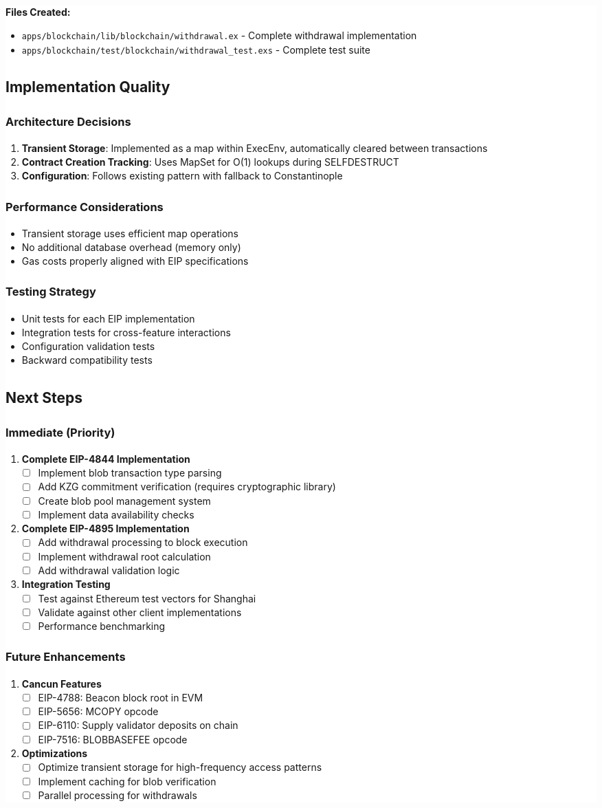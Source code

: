 **Files Created:**
- `apps/blockchain/lib/blockchain/withdrawal.ex` - Complete withdrawal implementation
- `apps/blockchain/test/blockchain/withdrawal_test.exs` - Complete test suite

## Implementation Quality

### Architecture Decisions
1. **Transient Storage**: Implemented as a map within ExecEnv, automatically cleared between transactions
2. **Contract Creation Tracking**: Uses MapSet for O(1) lookups during SELFDESTRUCT
3. **Configuration**: Follows existing pattern with fallback to Constantinople

### Performance Considerations
- Transient storage uses efficient map operations
- No additional database overhead (memory only)
- Gas costs properly aligned with EIP specifications

### Testing Strategy
- Unit tests for each EIP implementation
- Integration tests for cross-feature interactions
- Configuration validation tests
- Backward compatibility tests

## Next Steps

### Immediate (Priority)
1. **Complete EIP-4844 Implementation**
   - [ ] Implement blob transaction type parsing
   - [ ] Add KZG commitment verification (requires cryptographic library)
   - [ ] Create blob pool management system
   - [ ] Implement data availability checks

2. **Complete EIP-4895 Implementation**
   - [ ] Add withdrawal processing to block execution
   - [ ] Implement withdrawal root calculation
   - [ ] Add withdrawal validation logic

3. **Integration Testing**
   - [ ] Test against Ethereum test vectors for Shanghai
   - [ ] Validate against other client implementations
   - [ ] Performance benchmarking

### Future Enhancements
1. **Cancun Features**
   - [ ] EIP-4788: Beacon block root in EVM
   - [ ] EIP-5656: MCOPY opcode
   - [ ] EIP-6110: Supply validator deposits on chain
   - [ ] EIP-7516: BLOBBASEFEE opcode

2. **Optimizations**
   - [ ] Optimize transient storage for high-frequency access patterns
   - [ ] Implement caching for blob verification
   - [ ] Parallel processing for withdrawals

